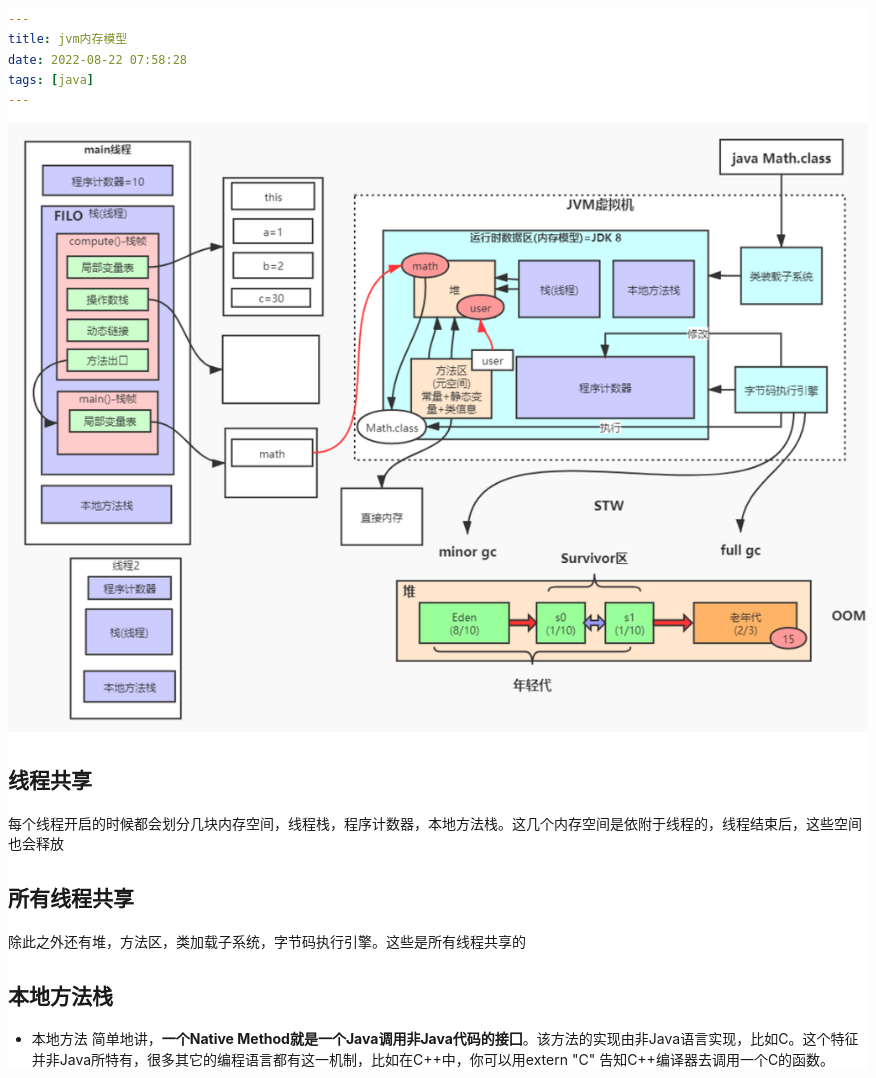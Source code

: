 ```yaml
---
title: jvm内存模型
date: 2022-08-22 07:58:28
tags: [java]
---
```


![](../images/Pasted%20image%2020220822080313.png)

## 线程共享
每个线程开启的时候都会划分几块内存空间，线程栈，程序计数器，本地方法栈。这几个内存空间是依附于线程的，线程结束后，这些空间也会释放

## 所有线程共享

除此之外还有堆，方法区，类加载子系统，字节码执行引擎。这些是所有线程共享的

## 本地方法栈

- 本地方法
简单地讲，**一个Native Method就是一个Java调用非Java代码的接囗**。该方法的实现由非Java语言实现，比如C。这个特征并非Java所特有，很多其它的编程语言都有这一机制，比如在C++中，你可以用extern "C" 告知C++编译器去调用一个C的函数。
